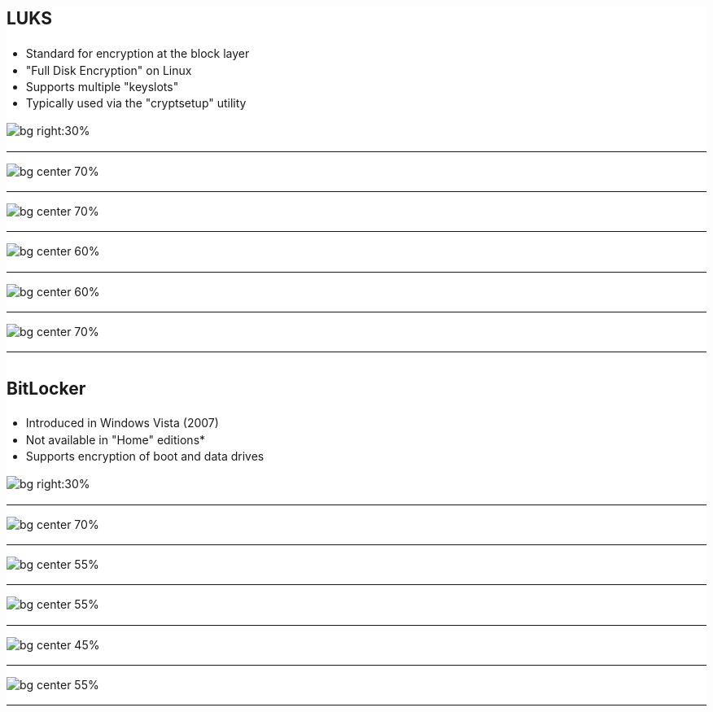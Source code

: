 ## LUKS
- Standard for encryption at the block layer
- "Full Disk Encryption" on Linux
- Supports multiple "keyslots"
- Typically used via the "cryptsetup" utility

![bg right:30%](images/07-train.jpg)

---
![bg center 70%](images/07-gnome_disks.png)

---
![bg center 70%](images/07-gnome_disks_format.png)

---
![bg center 60%](images/07-gnome_disks_format_options.png)

---
![bg center 60%](images/07-gnome_disks_select_passphrase.png)

---
![bg center 70%](images/07-gnome_unlock_disk.png)

---

## BitLocker
- Introduced in Windows Vista (2007)
- Not available in "Home" editions\*
- Supports encryption of boot and data drives

![bg right:30%](images/07-train.jpg)

---
![bg center 70%](images/07-bitlocker_start.png)

---
![bg center 55%](images/07-bitlocker_configure_external.png)

---
![bg center 55%](images/07-bitlocker_encrypting_external.png)

---
![bg center 45%](images/07-bitlocker_mount_external.png)

---
![bg center 55%](images/07-bitlocker_reconfigure_external.png)

---
